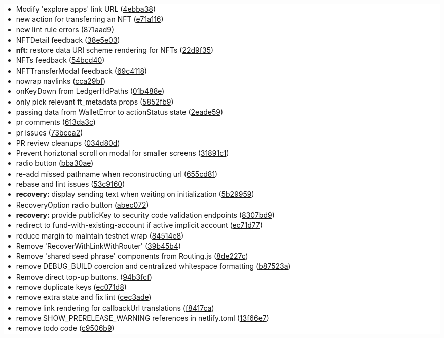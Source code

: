 * Modify 'explore apps' link URL ([4ebba38](https://github.com/stream-protocol/wallet/commit/4ebba38b46d7d56dc7018d9bc7d969eb0f476585))
* new action for transferring an NFT ([e71a116](https://github.com/stream-protocol/wallet/commit/e71a1169f37a387d9d60268ec499b143bdfe9314))
* new lint rule errors ([871aad9](https://github.com/stream-protocol/wallet/commit/871aad9a27f66c472aae0dff69a4510f733fddb1))
* NFTDetail feedback ([38e5e03](https://github.com/stream-protocol/wallet/commit/38e5e03b221fc2b3e8b74096ad5293f0a8e92457))
* **nft:** restore data URI scheme rendering for NFTs ([22d9f35](https://github.com/stream-protocol/wallet/commit/22d9f35c68106a1e385c1065a980f981d4cbb7a5))
* NFTs feedback ([54bcd40](https://github.com/stream-protocol/wallet/commit/54bcd408e1862fa54f5e77bee2838c8ef5605a3c))
* NFTTransferModal feedback ([69c4118](https://github.com/stream-protocol/wallet/commit/69c411888d0e2f86a35aafcb72d5ad65993a5df6))
* nowrap navlinks ([cca29bf](https://github.com/stream-protocol/wallet/commit/cca29bfdf1ee5db94feaf9c140383185cdfe8fbc))
* onKeyDown from LedgerHdPaths ([01b488e](https://github.com/stream-protocol/wallet/commit/01b488e1d3b3f3a4338b7085d359661483da350b))
* only pick relevant ft_metadata props ([5852fb9](https://github.com/stream-protocol/wallet/commit/5852fb996d37fa96deb596030432bc80d2fca683))
* passing data from WalletError to actionStatus state ([2eade59](https://github.com/stream-protocol/wallet/commit/2eade59324f823ffcd7a2b7f2cd7428cea2f9955))
* pr comments ([613da3c](https://github.com/stream-protocol/wallet/commit/613da3ccac5856ab44ec4e71d635642cd8173dde))
* pr issues ([73bcea2](https://github.com/stream-protocol/wallet/commit/73bcea20866f3ba8aa9e22613d169253ab94d679))
* PR review cleanups ([034d80d](https://github.com/stream-protocol/wallet/commit/034d80d12dfa8f7ecea54b058ab5f98bb3983b77))
* Prevent horiztonal scroll on modal for smaller screens ([31891c1](https://github.com/stream-protocol/wallet/commit/31891c1576c7e0bfee23689717304b842cb94591))
* radio button ([bba30ae](https://github.com/stream-protocol/wallet/commit/bba30ae2f47333047815d519f5e9e01737f15dc5))
* re-add missed pathname when reconstructing url ([655cd81](https://github.com/stream-protocol/wallet/commit/655cd81e879767e2aa4187d30576a04eb2ea78ea))
* rebase and lint issues ([53c9160](https://github.com/stream-protocol/wallet/commit/53c91603b7374951d75c93fbf65bcecf5cfa1705))
* **recovery:** display sending text when waiting on initialization ([5b29959](https://github.com/stream-protocol/wallet/commit/5b29959a4fbde4d714ebe9a2d53f0b48f7667687))
* RecoveryOption radio button ([abec072](https://github.com/stream-protocol/wallet/commit/abec0727c4875d6281c42d9fa65c5353c861b223))
* **recovery:** provide publicKey to security code validation endpoints ([8307bd9](https://github.com/stream-protocol/wallet/commit/8307bd95affb0ca1b93e43c378a7ecbc5cf0cd8d))
* redirect to fund-with-existing-account if active implicit account ([ec71d77](https://github.com/stream-protocol/wallet/commit/ec71d775940e0db3e03e4e80b5c895827550670f))
* reduce margin to maintain testnet wrap ([84514e8](https://github.com/stream-protocol/wallet/commit/84514e8632faaf4a29dc75e25197385e7b42cd0b))
* Remove 'RecoverWithLinkWithRouter' ([39b45b4](https://github.com/stream-protocol/wallet/commit/39b45b4a5da2d2f8e3a5ff035024bdce8dce9f37))
* Remove 'shared seed phrase' components from Routing.js ([8de227c](https://github.com/stream-protocol/wallet/commit/8de227cb92c702710946402c4c44eebbba85031b))
* remove DEBUG_BUILD coercion and centralized whitespace formatting ([b87523a](https://github.com/stream-protocol/wallet/commit/b87523abebe02c4fd38651ee5e1c71d3f6c0ff64))
* Remove direct top-up buttons. ([94b3fcf](https://github.com/stream-protocol/wallet/commit/94b3fcf7793e4183b70172c73295c4c6fd7b3cfa))
* remove duplicate keys ([ec071d8](https://github.com/stream-protocol/wallet/commit/ec071d8f56ffe4234ff070a3d6156fed8db6ecdd))
* remove extra state and fix lint ([cec3ade](https://github.com/stream-protocol/wallet/commit/cec3ade56a3a3f34f939339fbe6b820a26661690))
* remove link rendering for callbackUrl translations ([f8417ca](https://github.com/stream-protocol/wallet/commit/f8417ca66eeb9a19dc4a3f391f16a5a97a7182c4))
* remove SHOW_PRERELEASE_WARNING references in netlify.toml ([13f66e7](https://github.com/stream-protocol/wallet/commit/13f66e7c7aaff01ac4ea4a06da8a8fee446eff14))
* remove todo code ([c9506b9](https://github.com/stream-protocol/wallet/commit/c9506b94042ed44a45a1a1281433b34b092c323c))